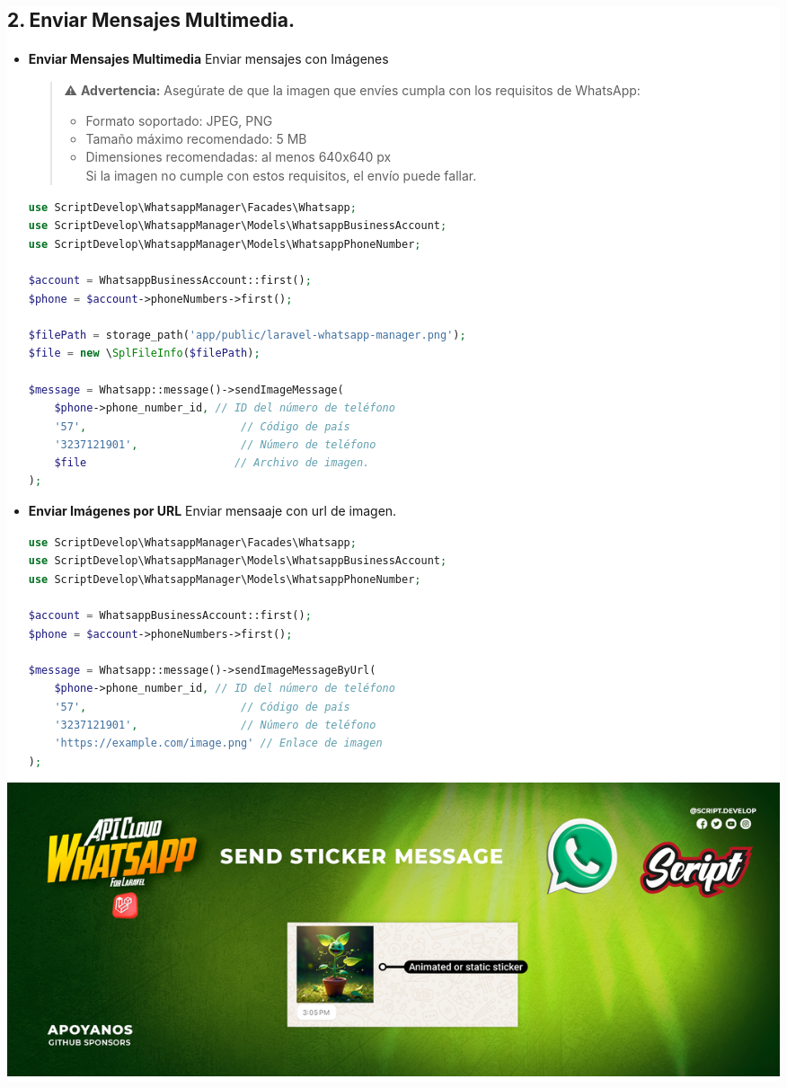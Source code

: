## 2. Enviar Mensajes Multimedia.
- **Enviar Mensajes Multimedia**
    Enviar mensajes con Imágenes

    > ⚠️ **Advertencia:** Asegúrate de que la imagen que envíes cumpla con los requisitos de WhatsApp:  
    > - Formato soportado: JPEG, PNG  
    > - Tamaño máximo recomendado: 5 MB  
    > - Dimensiones recomendadas: al menos 640x640 px  
    > Si la imagen no cumple con estos requisitos, el envío puede fallar.

    ```php
    use ScriptDevelop\WhatsappManager\Facades\Whatsapp;
    use ScriptDevelop\WhatsappManager\Models\WhatsappBusinessAccount;
    use ScriptDevelop\WhatsappManager\Models\WhatsappPhoneNumber;

    $account = WhatsappBusinessAccount::first();
    $phone = $account->phoneNumbers->first();

    $filePath = storage_path('app/public/laravel-whatsapp-manager.png');
    $file = new \SplFileInfo($filePath);

    $message = Whatsapp::message()->sendImageMessage(
        $phone->phone_number_id, // ID del número de teléfono
        '57',                        // Código de país
        '3237121901',                // Número de teléfono
        $file                       // Archivo de imagen.
    );
    ```

- **Enviar Imágenes por URL**
    Enviar mensaaje con url de imagen.

    ```php
    use ScriptDevelop\WhatsappManager\Facades\Whatsapp;
    use ScriptDevelop\WhatsappManager\Models\WhatsappBusinessAccount;
    use ScriptDevelop\WhatsappManager\Models\WhatsappPhoneNumber;

    $account = WhatsappBusinessAccount::first();
    $phone = $account->phoneNumbers->first();

    $message = Whatsapp::message()->sendImageMessageByUrl(
        $phone->phone_number_id, // ID del número de teléfono
        '57',                        // Código de país
        '3237121901',                // Número de teléfono
        'https://example.com/image.png' // Enlace de imagen
    );
    ```

![](../../assets/whatsapp-send-sticker-message.png "Image")

